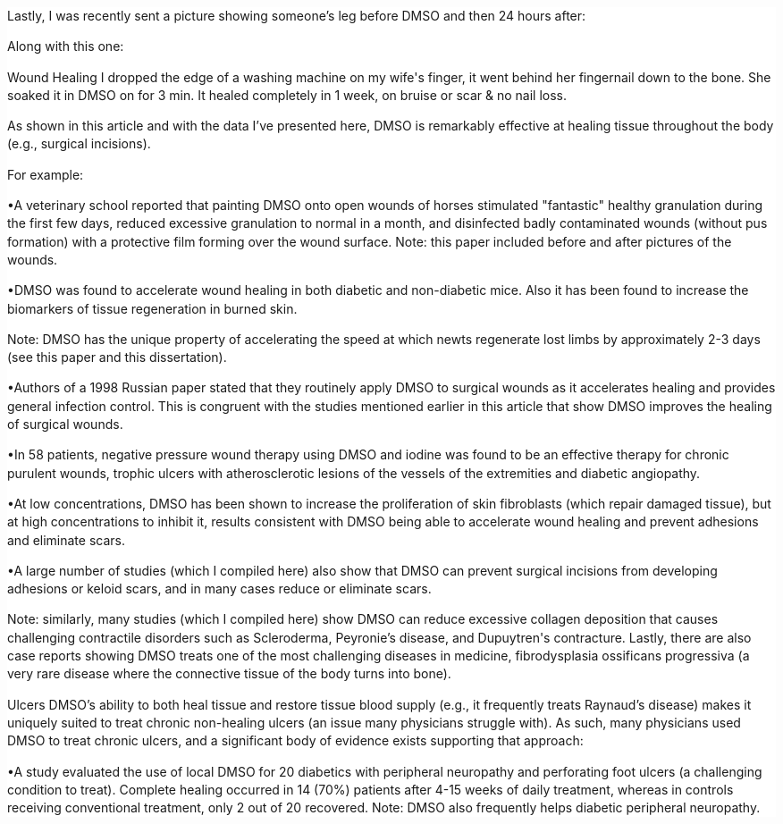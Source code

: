 Lastly, I was recently sent a picture showing someone’s leg before DMSO and then 24 hours after:


Along with this one:


Wound Healing
I dropped the edge of a washing machine on my wife's finger, it went behind her fingernail down to the bone. She soaked it in DMSO on for 3 min. It healed completely in 1 week, on bruise or scar & no nail loss.

As shown in this article and with the data I’ve presented here, DMSO is remarkably effective at healing tissue throughout the body (e.g., surgical incisions).

For example:

•A veterinary school reported that painting DMSO onto open wounds of horses stimulated "fantastic" healthy granulation during the first few days, reduced excessive granulation to normal in a month, and disinfected badly contaminated wounds (without pus formation) with a protective film forming over the wound surface.
Note: this paper included before and after pictures of the wounds.

•DMSO was found to accelerate wound healing in both diabetic and non-diabetic mice. Also it has been found to increase the biomarkers of tissue regeneration in burned skin.

Note: DMSO has the unique property of accelerating the speed at which newts regenerate lost limbs by approximately 2-3 days (see this paper and this dissertation).

•Authors of a 1998 Russian paper stated that they routinely apply DMSO to surgical wounds as it accelerates healing and provides general infection control. This is congruent with the studies mentioned earlier in this article that show DMSO improves the healing of surgical wounds.

•In 58 patients, negative pressure wound therapy using DMSO and iodine was found to be an effective therapy for chronic purulent wounds, trophic ulcers with atherosclerotic lesions of the vessels of the extremities and diabetic angiopathy.

•At low concentrations, DMSO has been shown to increase the proliferation of skin fibroblasts (which repair damaged tissue), but at high concentrations to inhibit it, results consistent with DMSO being able to accelerate wound healing and prevent adhesions and eliminate scars.

•A large number of studies (which I compiled here) also show that DMSO can prevent surgical incisions from developing adhesions or keloid scars, and in many cases reduce or eliminate scars.

Note: similarly, many studies (which I compiled here) show DMSO can reduce excessive collagen deposition that causes challenging contractile disorders such as Scleroderma, Peyronie’s disease, and Dupuytren's contracture. Lastly, there are also case reports showing DMSO treats one of the most challenging diseases in medicine, fibrodysplasia ossificans progressiva (a very rare disease where the connective tissue of the body turns into bone).

Ulcers
DMSO’s ability to both heal tissue and restore tissue blood supply (e.g., it frequently treats Raynaud’s disease) makes it uniquely suited to treat chronic non-healing ulcers (an issue many physicians struggle with). As such, many physicians used DMSO to treat chronic ulcers, and a significant body of evidence exists supporting that approach:

•A study evaluated the use of local DMSO for 20 diabetics with peripheral neuropathy and perforating foot ulcers (a challenging condition to treat). Complete healing occurred in 14 (70%) patients after 4-15 weeks of daily treatment, whereas in controls receiving conventional treatment, only 2 out of 20 recovered.
Note: DMSO also frequently helps diabetic peripheral neuropathy.
